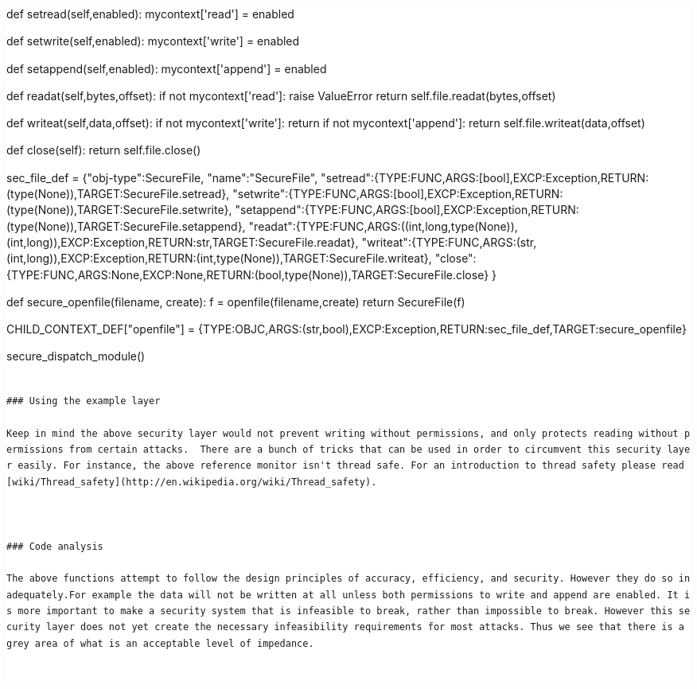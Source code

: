   def setread(self,enabled):
    mycontext['read'] = enabled

  def setwrite(self,enabled):
    mycontext['write'] = enabled

  def setappend(self,enabled):
    mycontext['append'] = enabled

  def readat(self,bytes,offset):
    if not mycontext['read']:
      raise ValueError
    return self.file.readat(bytes,offset)

  def writeat(self,data,offset):
    if not mycontext['write']:
      return
    if not mycontext['append']:
      return
    self.file.writeat(data,offset)


  def close(self):
    return self.file.close()

sec_file_def = {"obj-type":SecureFile,
                "name":"SecureFile",
                "setread":{TYPE:FUNC,ARGS:[bool],EXCP:Exception,RETURN:(type(None)),TARGET:SecureFile.setread},
                "setwrite":{TYPE:FUNC,ARGS:[bool],EXCP:Exception,RETURN:(type(None)),TARGET:SecureFile.setwrite},
                "setappend":{TYPE:FUNC,ARGS:[bool],EXCP:Exception,RETURN:(type(None)),TARGET:SecureFile.setappend},
                "readat":{TYPE:FUNC,ARGS:((int,long,type(None)),(int,long)),EXCP:Exception,RETURN:str,TARGET:SecureFile.readat},
                "writeat":{TYPE:FUNC,ARGS:(str,(int,long)),EXCP:Exception,RETURN:(int,type(None)),TARGET:SecureFile.writeat},
                "close":{TYPE:FUNC,ARGS:None,EXCP:None,RETURN:(bool,type(None)),TARGET:SecureFile.close}
           }

def secure_openfile(filename, create):
  f = openfile(filename,create)
  return SecureFile(f)

CHILD_CONTEXT_DEF["openfile"] = {TYPE:OBJC,ARGS:(str,bool),EXCP:Exception,RETURN:sec_file_def,TARGET:secure_openfile}

secure_dispatch_module()

```

### Using the example layer

Keep in mind the above security layer would not prevent writing without permissions, and only protects reading without permissions from certain attacks.  There are a bunch of tricks that can be used in order to circumvent this security layer easily. For instance, the above reference monitor isn't thread safe. For an introduction to thread safety please read [wiki/Thread_safety](http://en.wikipedia.org/wiki/Thread_safety).



### Code analysis

The above functions attempt to follow the design principles of accuracy, efficiency, and security. However they do so inadequately.For example the data will not be written at all unless both permissions to write and append are enabled. It is more important to make a security system that is infeasible to break, rather than impossible to break. However this security layer does not yet create the necessary infeasibility requirements for most attacks. Thus we see that there is a grey area of what is an acceptable level of impedance.



```